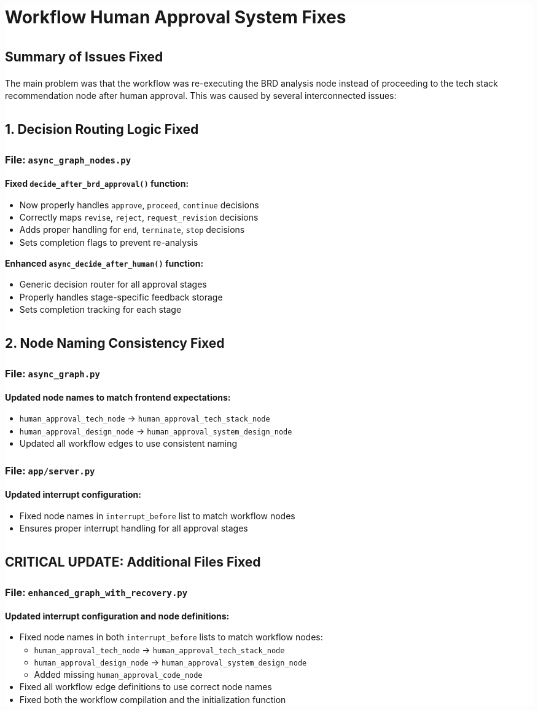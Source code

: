 # Workflow Human Approval System Fixes

## Summary of Issues Fixed

The main problem was that the workflow was re-executing the BRD analysis node instead of proceeding to the tech stack recommendation node after human approval. This was caused by several interconnected issues:

## 1. Decision Routing Logic Fixed

### File: `async_graph_nodes.py`

**Fixed `decide_after_brd_approval()` function:**

- Now properly handles `approve`, `proceed`, `continue` decisions
- Correctly maps `revise`, `reject`, `request_revision` decisions
- Adds proper handling for `end`, `terminate`, `stop` decisions
- Sets completion flags to prevent re-analysis

**Enhanced `async_decide_after_human()` function:**

- Generic decision router for all approval stages
- Properly handles stage-specific feedback storage
- Sets completion tracking for each stage

## 2. Node Naming Consistency Fixed

### File: `async_graph.py`

**Updated node names to match frontend expectations:**

- `human_approval_tech_node` → `human_approval_tech_stack_node`
- `human_approval_design_node` → `human_approval_system_design_node`
- Updated all workflow edges to use consistent naming

### File: `app/server.py`

**Updated interrupt configuration:**

- Fixed node names in `interrupt_before` list to match workflow nodes
- Ensures proper interrupt handling for all approval stages

## CRITICAL UPDATE: Additional Files Fixed

### File: `enhanced_graph_with_recovery.py`

**Updated interrupt configuration and node definitions:**

- Fixed node names in both `interrupt_before` lists to match workflow nodes:
  - `human_approval_tech_node` → `human_approval_tech_stack_node`
  - `human_approval_design_node` → `human_approval_system_design_node`
  - Added missing `human_approval_code_node`
- Fixed all workflow edge definitions to use correct node names
- Fixed both the workflow compilation and the initialization function
